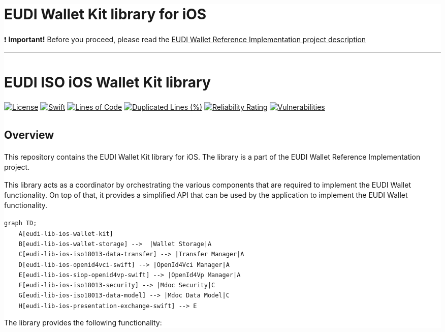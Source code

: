 # EUDI Wallet Kit library for iOS

:heavy_exclamation_mark: **Important!** Before you proceed, please read
the [EUDI Wallet Reference Implementation project description](https://github.com/eu-digital-identity-wallet/.github/blob/main/profile/reference-implementation.md)

----

# EUDI ISO iOS Wallet Kit library
[![License](https://img.shields.io/badge/License-Apache%202.0-blue.svg)](https://www.apache.org/licenses/LICENSE-2.0)
[![Swift](https://github.com/eu-digital-identity-wallet/eudi-lib-ios-wallet-kit/actions/workflows/swift.yml/badge.svg)](https://github.com/eu-digital-identity-wallet/eudi-lib-ios-wallet-kit/actions/workflows/swift.yml)
[![Lines of Code](https://sonarcloud.io/api/project_badges/measure?project=eu-digital-identity-wallet_eudi-lib-ios-wallet-kit&metric=ncloc&token=ceca670d1f503fb68c5545e9d6bf44465a5883a6)](https://sonarcloud.io/summary/new_code?id=eu-digital-identity-wallet_eudi-lib-ios-wallet-kit)
[![Duplicated Lines (%)](https://sonarcloud.io/api/project_badges/measure?project=eu-digital-identity-wallet_eudi-lib-ios-wallet-kit&metric=duplicated_lines_density&token=ceca670d1f503fb68c5545e9d6bf44465a5883a6)](https://sonarcloud.io/summary/new_code?id=eu-digital-identity-wallet_eudi-lib-ios-wallet-kit)
[![Reliability Rating](https://sonarcloud.io/api/project_badges/measure?project=eu-digital-identity-wallet_eudi-lib-ios-wallet-kit&metric=reliability_rating&token=ceca670d1f503fb68c5545e9d6bf44465a5883a6)](https://sonarcloud.io/summary/new_code?id=eu-digital-identity-wallet_eudi-lib-ios-wallet-kit)
[![Vulnerabilities](https://sonarcloud.io/api/project_badges/measure?project=eu-digital-identity-wallet_eudi-lib-ios-wallet-kit&metric=vulnerabilities&token=ceca670d1f503fb68c5545e9d6bf44465a5883a6)](https://sonarcloud.io/summary/new_code?id=eu-digital-identity-wallet_eudi-lib-ios-wallet-kit)

## Overview

This repository contains the EUDI Wallet Kit library for iOS. The library is a part
of the EUDI Wallet Reference Implementation project.

This library acts as a coordinator by orchestrating the various components that are
required to implement the EUDI Wallet functionality. On top of that, it provides a simplified API
that can be used by the application to implement the EUDI Wallet functionality.

```mermaid
graph TD;
    A[eudi-lib-ios-wallet-kit]
    B[eudi-lib-ios-wallet-storage] -->  |Wallet Storage|A 
    C[eudi-lib-ios-iso18013-data-transfer] --> |Transfer Manager|A 
    D[eudi-lib-ios-openid4vci-swift] --> |OpenId4Vci Manager|A 
    E[eudi-lib-ios-siop-openid4vp-swift] --> |OpenId4Vp Manager|A 
    F[eudi-lib-ios-iso18013-security] --> |Mdoc Security|C 
    G[eudi-lib-ios-iso18013-data-model] --> |Mdoc Data Model|C 
    H[eudi-lib-ios-presentation-exchange-swift] --> E 
```

The library provides the following functionality:
